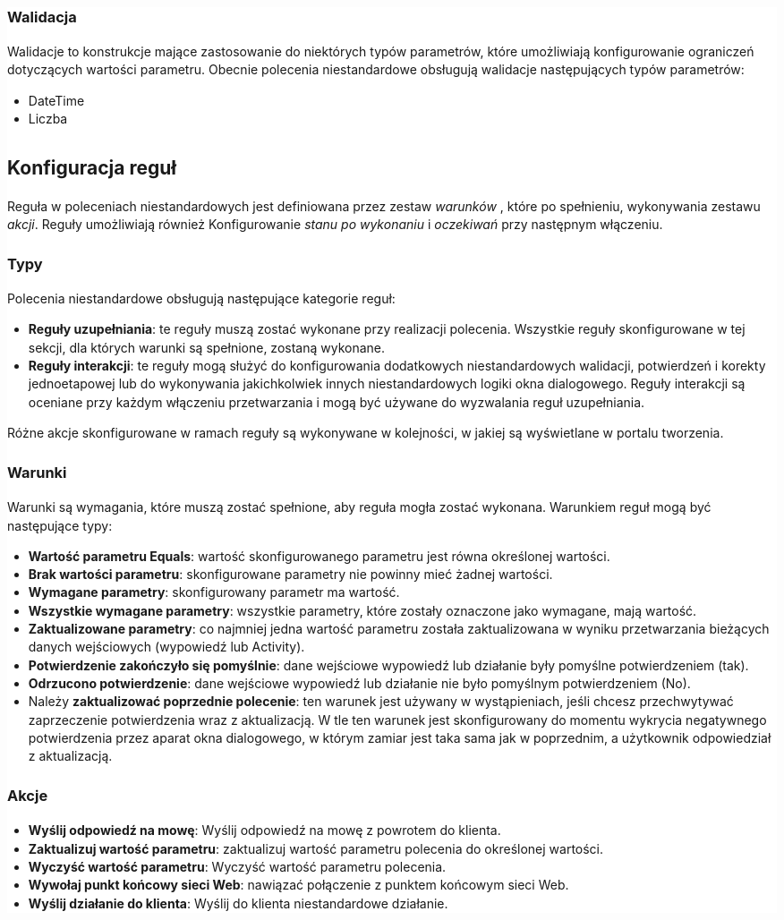 
### <a name="validation"></a>Walidacja
Walidacje to konstrukcje mające zastosowanie do niektórych typów parametrów, które umożliwiają konfigurowanie ograniczeń dotyczących wartości parametru. Obecnie polecenia niestandardowe obsługują walidacje następujących typów parametrów:

* DateTime
* Liczba

## <a name="rules-configuration"></a>Konfiguracja reguł
Reguła w poleceniach niestandardowych jest definiowana przez zestaw *warunków* , które po spełnieniu, wykonywania zestawu *akcji*. Reguły umożliwiają również Konfigurowanie *stanu po wykonaniu* i *oczekiwań* przy następnym włączeniu.

### <a name="types"></a>Typy
Polecenia niestandardowe obsługują następujące kategorie reguł:

* **Reguły uzupełniania**: te reguły muszą zostać wykonane przy realizacji polecenia. Wszystkie reguły skonfigurowane w tej sekcji, dla których warunki są spełnione, zostaną wykonane. 
* **Reguły interakcji**: te reguły mogą służyć do konfigurowania dodatkowych niestandardowych walidacji, potwierdzeń i korekty jednoetapowej lub do wykonywania jakichkolwiek innych niestandardowych logiki okna dialogowego. Reguły interakcji są oceniane przy każdym włączeniu przetwarzania i mogą być używane do wyzwalania reguł uzupełniania.

Różne akcje skonfigurowane w ramach reguły są wykonywane w kolejności, w jakiej są wyświetlane w portalu tworzenia.

### <a name="conditions"></a>Warunki
Warunki są wymagania, które muszą zostać spełnione, aby reguła mogła zostać wykonana. Warunkiem reguł mogą być następujące typy:

* **Wartość parametru Equals**: wartość skonfigurowanego parametru jest równa określonej wartości.
* **Brak wartości parametru**: skonfigurowane parametry nie powinny mieć żadnej wartości.
* **Wymagane parametry**: skonfigurowany parametr ma wartość.
* **Wszystkie wymagane parametry**: wszystkie parametry, które zostały oznaczone jako wymagane, mają wartość.
* **Zaktualizowane parametry**: co najmniej jedna wartość parametru została zaktualizowana w wyniku przetwarzania bieżących danych wejściowych (wypowiedź lub Activity).
* **Potwierdzenie zakończyło się pomyślnie**: dane wejściowe wypowiedź lub działanie były pomyślne potwierdzeniem (tak).
* **Odrzucono potwierdzenie**: dane wejściowe wypowiedź lub działanie nie było pomyślnym potwierdzeniem (No).
* Należy **zaktualizować poprzednie polecenie**: ten warunek jest używany w wystąpieniach, jeśli chcesz przechwytywać zaprzeczenie potwierdzenia wraz z aktualizacją. W tle ten warunek jest skonfigurowany do momentu wykrycia negatywnego potwierdzenia przez aparat okna dialogowego, w którym zamiar jest taka sama jak w poprzednim, a użytkownik odpowiedział z aktualizacją.

### <a name="actions"></a>Akcje
* **Wyślij odpowiedź na mowę**: Wyślij odpowiedź na mowę z powrotem do klienta.
* **Zaktualizuj wartość parametru**: zaktualizuj wartość parametru polecenia do określonej wartości.
* **Wyczyść wartość parametru**: Wyczyść wartość parametru polecenia.
* **Wywołaj punkt końcowy sieci Web**: nawiązać połączenie z punktem końcowym sieci Web.
* **Wyślij działanie do klienta**: Wyślij do klienta niestandardowe działanie.
